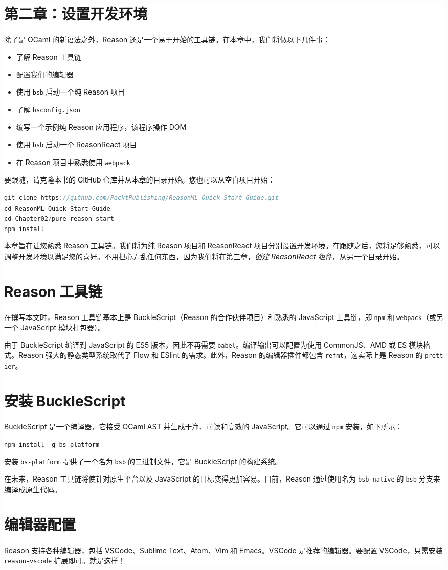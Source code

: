 # 第二章：设置开发环境

除了是 OCaml 的新语法之外，Reason 还是一个易于开始的工具链。在本章中，我们将做以下几件事：

+   了解 Reason 工具链

+   配置我们的编辑器

+   使用 `bsb` 启动一个纯 Reason 项目

+   了解 `bsconfig.json`

+   编写一个示例纯 Reason 应用程序，该程序操作 DOM

+   使用 `bsb` 启动一个 ReasonReact 项目

+   在 Reason 项目中熟悉使用 `webpack`

要跟随，请克隆本书的 GitHub 仓库并从本章的目录开始。您也可以从空白项目开始：

```js
git clone https://github.com/PacktPublishing/ReasonML-Quick-Start-Guide.git
cd ReasonML-Quick-Start-Guide
cd Chapter02/pure-reason-start
npm install
```

本章旨在让您熟悉 Reason 工具链。我们将为纯 Reason 项目和 ReasonReact 项目分别设置开发环境。在跟随之后，您将足够熟悉，可以调整开发环境以满足您的喜好。不用担心弄乱任何东西，因为我们将在第三章，*创建 ReasonReact 组件*，从另一个目录开始。

# Reason 工具链

在撰写本文时，Reason 工具链基本上是 BuckleScript（Reason 的合作伙伴项目）和熟悉的 JavaScript 工具链，即 `npm` 和 `webpack`（或另一个 JavaScript 模块打包器）。

由于 BuckleScript 编译到 JavaScript 的 ES5 版本，因此不再需要 `babel`。编译输出可以配置为使用 CommonJS、AMD 或 ES 模块格式。Reason 强大的静态类型系统取代了 Flow 和 ESlint 的需求。此外，Reason 的编辑器插件都包含 `refmt`，这实际上是 Reason 的 `prettier`。

# 安装 BuckleScript

BuckleScript 是一个编译器，它接受 OCaml AST 并生成干净、可读和高效的 JavaScript。它可以通过 `npm` 安装，如下所示：

```js
npm install -g bs-platform
```

安装 `bs-platform` 提供了一个名为 `bsb` 的二进制文件，它是 BuckleScript 的构建系统。

在未来，Reason 工具链将使针对原生平台以及 JavaScript 的目标变得更加容易。目前，Reason 通过使用名为 `bsb-native` 的 `bsb` 分支来编译成原生代码。

# 编辑器配置

Reason 支持各种编辑器，包括 VSCode、Sublime Text、Atom、Vim 和 Emacs。VSCode 是推荐的编辑器。要配置 VSCode，只需安装 `reason-vscode` 扩展即可。就是这样！
